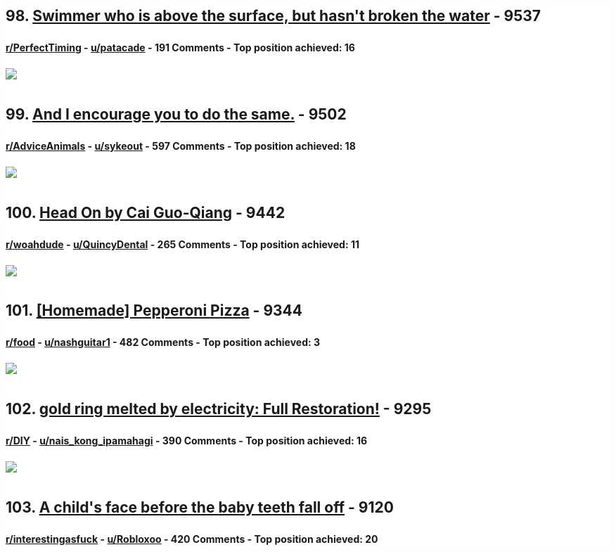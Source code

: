 ## 98. [Swimmer who is above the surface, but hasn't broken the water](http://reddit.com/r/PerfectTiming/comments/65ksgq/swimmer_who_is_above_the_surface_but_hasnt_broken/) - 9537
#### [r/PerfectTiming](http://reddit.com/r/PerfectTiming) - [u/patacade](http://reddit.com/u/patacade) - 191 Comments - Top position achieved: 16

<a href="https://i.redd.it/g350yp2rlrry.jpg"><img src="https://b.thumbs.redditmedia.com/r8ryw91bP-GqLmbHod2jYJ2nQXc0i_LDAlZL7cA6lRw.jpg"></img></a>

## 99. [And I encourage you to do the same.](http://reddit.com/r/AdviceAnimals/comments/65i5f7/and_i_encourage_you_to_do_the_same/) - 9502
#### [r/AdviceAnimals](http://reddit.com/r/AdviceAnimals) - [u/sykeout](http://reddit.com/u/sykeout) - 597 Comments - Top position achieved: 18

<a href="http://i.imgur.com/6TXYF2D.png"><img src="https://b.thumbs.redditmedia.com/IWKbjKytZFfkm8LW8MeNiMUaXbbc9l2-s98XyPYYHkY.jpg"></img></a>

## 100. [Head On by Cai Guo-Qiang](http://reddit.com/r/woahdude/comments/65ghk4/head_on_by_cai_guoqiang/) - 9442
#### [r/woahdude](http://reddit.com/r/woahdude) - [u/QuincyDental](http://reddit.com/u/QuincyDental) - 265 Comments - Top position achieved: 11

<a href="http://i.imgur.com/Ixlz58L.jpg"><img src="image"></img></a>

## 101. [[Homemade] Pepperoni Pizza](http://reddit.com/r/food/comments/65mjvg/homemade_pepperoni_pizza/) - 9344
#### [r/food](http://reddit.com/r/food) - [u/nashguitar1](http://reddit.com/u/nashguitar1) - 482 Comments - Top position achieved: 3

<a href="https://i.reddituploads.com/8a70328e28e44c6ca7aef71a288acae2?fit=max&amp;h=1536&amp;w=1536&amp;s=f103b290cde6b7127af33a4828c6b63b"><img src="https://b.thumbs.redditmedia.com/wcxBIAn3iijiyI64YgnIlIOARW5KE4pYUbhZBNd4lKU.jpg"></img></a>

## 102. [gold ring melted by electricity: Full Restoration!](http://reddit.com/r/DIY/comments/65jdsd/gold_ring_melted_by_electricity_full_restoration/) - 9295
#### [r/DIY](http://reddit.com/r/DIY) - [u/nais_kong_ipamahagi](http://reddit.com/u/nais_kong_ipamahagi) - 390 Comments - Top position achieved: 16

<a href="http://imgur.com/gallery/9WCbJ"><img src="https://a.thumbs.redditmedia.com/HL9wBBtAX0tyluj-oU-Z6MtjQQUa_WJp9IcIeqwMqg4.jpg"></img></a>

## 103. [A child's face before the baby teeth fall off](http://reddit.com/r/interestingasfuck/comments/65i64p/a_childs_face_before_the_baby_teeth_fall_off/) - 9120
#### [r/interestingasfuck](http://reddit.com/r/interestingasfuck) - [u/Robloxoo](http://reddit.com/u/Robloxoo) - 420 Comments - Top position achieved: 20

